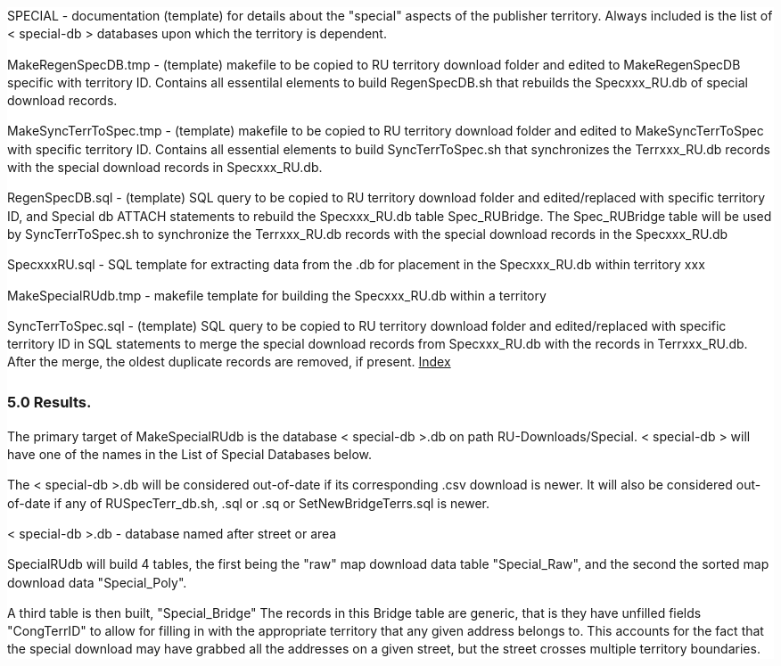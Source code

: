SPECIAL - documentation (template) for details about the "special" aspects
 of the publisher territory. Always included is the list of < special-db >
 databases upon which the territory is dependent.

MakeRegenSpecDB.tmp - (template) makefile to be copied to RU territory
  download folder and edited to MakeRegenSpecDB specific with territory
  ID. Contains all essentilal elements to build RegenSpecDB.sh that
  rebuilds the Specxxx_RU.db of special download records.

MakeSyncTerrToSpec.tmp - (template) makefile to be copied to RU territory
  download folder and edited to MakeSyncTerrToSpec with specific territory
  ID. Contains all essential elements to build SyncTerrToSpec.sh that
  synchronizes the Terrxxx_RU.db records with the special download
  records in Specxxx_RU.db.

RegenSpecDB.sql - (template) SQL query to be copied to RU territory download
  folder and edited/replaced with specific territory ID, and Special db
  ATTACH statements to rebuild the Specxxx_RU.db table Spec_RUBridge. The
  Spec_RUBridge table will be used by SyncTerrToSpec.sh to synchronize
  the Terrxxx_RU.db records with the special download records in the
  Specxxx_RU.db

SpecxxxRU.sql - SQL template for extracting data from the <special-db>.db
  for placement in the Specxxx_RU.db within territory xxx

MakeSpecialRUdb.tmp - makefile template for building the Specxxx_RU.db
  within a territory

SyncTerrToSpec.sql - (template) SQL query to be copied to RU territory
  download folder and edited/replaced with specific territory ID in SQL
  statements to merge the special download records from Specxxx_RU.db
  with the records in Terrxxx_RU.db. After the merge, the oldest duplicate
  records are removed, if present.
</code></pre>
<a href="#IX">Index</a>
<h3 id="5.0">5.0 Results.</h3>
The primary target of MakeSpecialRUdb is the database < special-db >.db
on path RU-Downloads/Special. < special-db > will have one of the names
in the List of Special Databases below.

The < special-db >.db will be considered out-of-date if its corresponding
.csv download is newer. It will also be considered out-of-date if any
of RUSpecTerr\_db.sh, .sql or .sq or SetNewBridgeTerrs.sql is newer.


< special-db >.db - database named after street or area
 
  SpecialRUdb will build 4 tables, the first being the "raw"
  map download data table "Special_Raw", and the second the sorted map
  download data "Special_Poly".

  A third table is then built, "Special_Bridge" The records in this Bridge
  table are generic, that is they have unfilled fields "CongTerrID" to
  allow for filling in with the appropriate territory that any given
  address belongs to. This accounts for the fact that the special download
  may have grabbed all the addresses on a given street, but the street
  crosses multiple territory boundaries.
